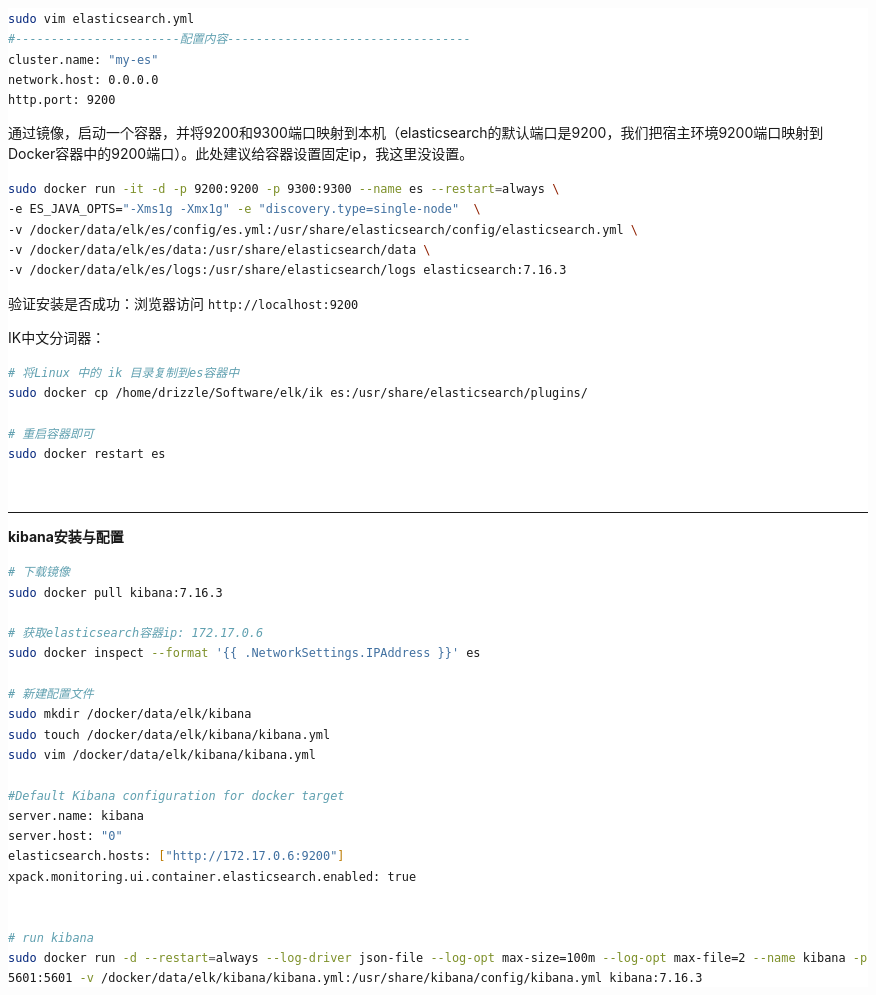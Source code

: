 ```bash
sudo vim elasticsearch.yml
#-----------------------配置内容----------------------------------
cluster.name: "my-es"
network.host: 0.0.0.0
http.port: 9200
```

通过镜像，启动一个容器，并将9200和9300端口映射到本机（elasticsearch的默认端口是9200，我们把宿主环境9200端口映射到Docker容器中的9200端口）。此处建议给容器设置固定ip，我这里没设置。

```bash
sudo docker run -it -d -p 9200:9200 -p 9300:9300 --name es --restart=always \
-e ES_JAVA_OPTS="-Xms1g -Xmx1g" -e "discovery.type=single-node"  \
-v /docker/data/elk/es/config/es.yml:/usr/share/elasticsearch/config/elasticsearch.yml \
-v /docker/data/elk/es/data:/usr/share/elasticsearch/data \
-v /docker/data/elk/es/logs:/usr/share/elasticsearch/logs elasticsearch:7.16.3
```

验证安装是否成功：浏览器访问 `http://localhost:9200` 


IK中文分词器：

```bash
# 将Linux 中的 ik 目录复制到es容器中
sudo docker cp /home/drizzle/Software/elk/ik es:/usr/share/elasticsearch/plugins/

# 重启容器即可
sudo docker restart es

```

<br>

---

**kibana安装与配置**

```bash
# 下载镜像
sudo docker pull kibana:7.16.3

# 获取elasticsearch容器ip: 172.17.0.6
sudo docker inspect --format '{{ .NetworkSettings.IPAddress }}' es

# 新建配置文件
sudo mkdir /docker/data/elk/kibana
sudo touch /docker/data/elk/kibana/kibana.yml
sudo vim /docker/data/elk/kibana/kibana.yml

#Default Kibana configuration for docker target
server.name: kibana
server.host: "0"
elasticsearch.hosts: ["http://172.17.0.6:9200"]
xpack.monitoring.ui.container.elasticsearch.enabled: true


# run kibana
sudo docker run -d --restart=always --log-driver json-file --log-opt max-size=100m --log-opt max-file=2 --name kibana -p 5601:5601 -v /docker/data/elk/kibana/kibana.yml:/usr/share/kibana/config/kibana.yml kibana:7.16.3

```
